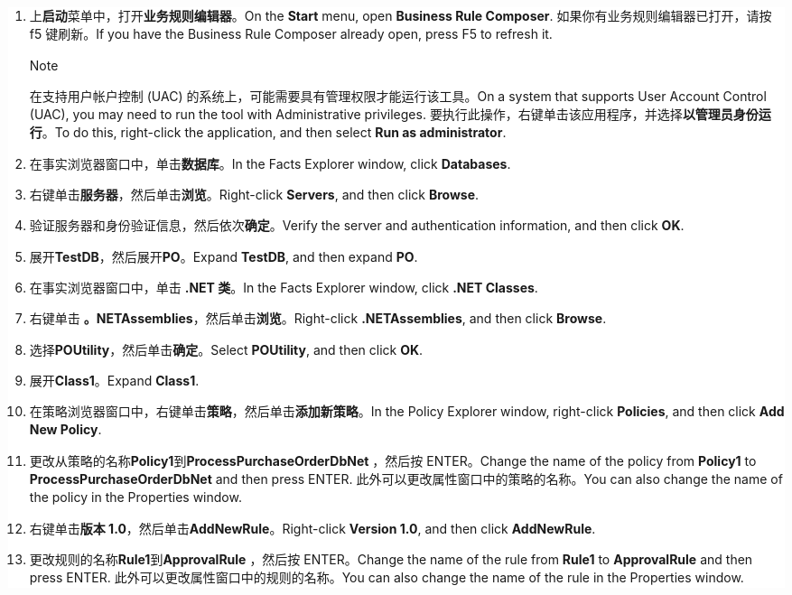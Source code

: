 1.  <span data-ttu-id="a4d8f-174">上**启动**菜单中，打开**业务规则编辑器**。</span><span class="sxs-lookup"><span data-stu-id="a4d8f-174">On the **Start** menu, open **Business Rule Composer**.</span></span> <span data-ttu-id="a4d8f-175">如果你有业务规则编辑器已打开，请按 f5 键刷新。</span><span class="sxs-lookup"><span data-stu-id="a4d8f-175">If you have the Business Rule Composer already open, press F5 to refresh it.</span></span>  

    > [!NOTE]
    >  <span data-ttu-id="a4d8f-176">在支持用户帐户控制 (UAC) 的系统上，可能需要具有管理权限才能运行该工具。</span><span class="sxs-lookup"><span data-stu-id="a4d8f-176">On a system that supports User Account Control (UAC), you may need to run the tool with Administrative privileges.</span></span> <span data-ttu-id="a4d8f-177">要执行此操作，右键单击该应用程序，并选择**以管理员身份运行**。</span><span class="sxs-lookup"><span data-stu-id="a4d8f-177">To do this, right-click the application, and then select **Run as administrator**.</span></span>  

2.  <span data-ttu-id="a4d8f-178">在事实浏览器窗口中，单击**数据库**。</span><span class="sxs-lookup"><span data-stu-id="a4d8f-178">In the Facts Explorer window, click **Databases**.</span></span>  

3.  <span data-ttu-id="a4d8f-179">右键单击**服务器**，然后单击**浏览**。</span><span class="sxs-lookup"><span data-stu-id="a4d8f-179">Right-click **Servers**, and then click **Browse**.</span></span>  

4.  <span data-ttu-id="a4d8f-180">验证服务器和身份验证信息，然后依次**确定**。</span><span class="sxs-lookup"><span data-stu-id="a4d8f-180">Verify the server and authentication information, and then click **OK**.</span></span>  

5.  <span data-ttu-id="a4d8f-181">展开**TestDB**，然后展开**PO**。</span><span class="sxs-lookup"><span data-stu-id="a4d8f-181">Expand **TestDB**, and then expand **PO**.</span></span>  

6.  <span data-ttu-id="a4d8f-182">在事实浏览器窗口中，单击 **.NET 类**。</span><span class="sxs-lookup"><span data-stu-id="a4d8f-182">In the Facts Explorer window, click **.NET Classes**.</span></span>  

7.  <span data-ttu-id="a4d8f-183">右键单击 **。NETAssemblies**，然后单击**浏览**。</span><span class="sxs-lookup"><span data-stu-id="a4d8f-183">Right-click **.NETAssemblies**, and then click **Browse**.</span></span>  

8.  <span data-ttu-id="a4d8f-184">选择**POUtility**，然后单击**确定**。</span><span class="sxs-lookup"><span data-stu-id="a4d8f-184">Select **POUtility**, and then click **OK**.</span></span>  

9. <span data-ttu-id="a4d8f-185">展开**Class1**。</span><span class="sxs-lookup"><span data-stu-id="a4d8f-185">Expand **Class1**.</span></span>  

10. <span data-ttu-id="a4d8f-186">在策略浏览器窗口中，右键单击**策略**，然后单击**添加新策略**。</span><span class="sxs-lookup"><span data-stu-id="a4d8f-186">In the Policy Explorer window, right-click **Policies**, and then click **Add New Policy**.</span></span>  

11. <span data-ttu-id="a4d8f-187">更改从策略的名称**Policy1**到**ProcessPurchaseOrderDbNet** ，然后按 ENTER。</span><span class="sxs-lookup"><span data-stu-id="a4d8f-187">Change the name of the policy from **Policy1** to **ProcessPurchaseOrderDbNet** and then press ENTER.</span></span> <span data-ttu-id="a4d8f-188">此外可以更改属性窗口中的策略的名称。</span><span class="sxs-lookup"><span data-stu-id="a4d8f-188">You can also change the name of the policy in the Properties window.</span></span>  

12. <span data-ttu-id="a4d8f-189">右键单击**版本 1.0**，然后单击**AddNewRule**。</span><span class="sxs-lookup"><span data-stu-id="a4d8f-189">Right-click **Version 1.0**, and then click **AddNewRule**.</span></span>  

13. <span data-ttu-id="a4d8f-190">更改规则的名称**Rule1**到**ApprovalRule** ，然后按 ENTER。</span><span class="sxs-lookup"><span data-stu-id="a4d8f-190">Change the name of the rule from **Rule1** to **ApprovalRule** and then press ENTER.</span></span> <span data-ttu-id="a4d8f-191">此外可以更改属性窗口中的规则的名称。</span><span class="sxs-lookup"><span data-stu-id="a4d8f-191">You can also change the name of the rule in the Properties window.</span></span>  
